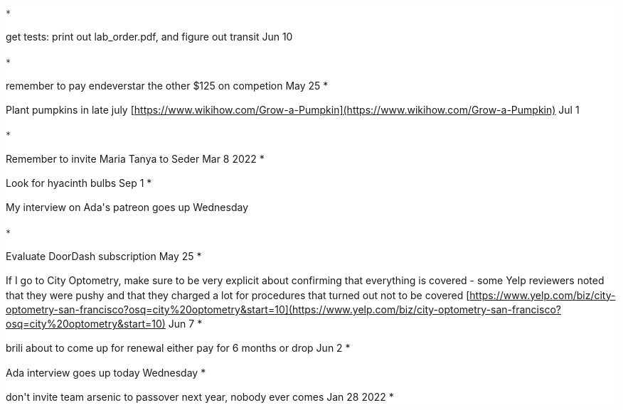 

	* 

get tests: print out lab_order.pdf, and figure out transit
Jun 10



	* 

remember to pay endeverstar the other $125 on competion
May 25
	* 

Plant pumpkins in late july  [https://www.wikihow.com/Grow-a-Pumpkin](https://www.wikihow.com/Grow-a-Pumpkin) 
Jul 1



	* 

Remember to invite Maria Tanya to Seder
Mar 8 2022
	* 

Look for hyacinth bulbs
Sep 1
	* 

My interview on Ada's patreon goes up
Wednesday



	* 

Evaluate DoorDash subscription
May 25
	* 

If I go to City Optometry, make sure to be very explicit about confirming that everything is covered - some Yelp reviewers noted that they were pushy and that they charged a lot for procedures that turned out not to be covered  [https://www.yelp.com/biz/city-optometry-san-francisco?osq=city%20optometry&start=10](https://www.yelp.com/biz/city-optometry-san-francisco?osq=city%20optometry&start=10) 
Jun 7
	* 

brili about to come up for renewal either pay for 6 months or drop
Jun 2
	* 

Ada interview goes up today
Wednesday
	* 

don't invite team arsenic to passover next year, nobody ever comes
Jan 28 2022
	* 
